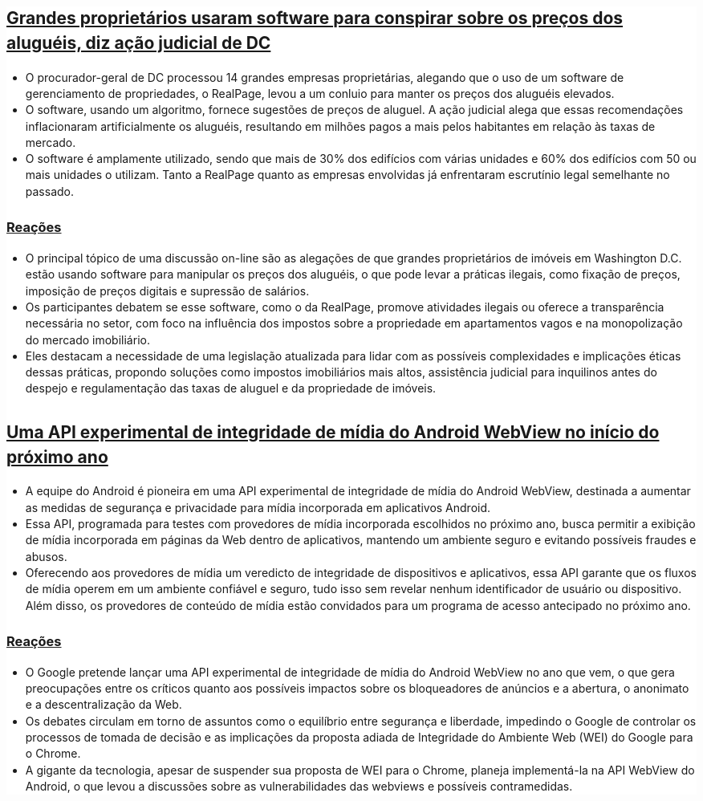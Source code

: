 ## [Grandes proprietários usaram software para conspirar sobre os preços dos aluguéis, diz ação judicial de DC](https://arstechnica.com/tech-policy/2023/11/14-big-landlords-used-software-to-collude-on-rent-prices-dc-lawsuit-says/)

- O procurador-geral de DC processou 14 grandes empresas proprietárias, alegando que o uso de um software de gerenciamento de propriedades, o RealPage, levou a um conluio para manter os preços dos aluguéis elevados.
- O software, usando um algoritmo, fornece sugestões de preços de aluguel. A ação judicial alega que essas recomendações inflacionaram artificialmente os aluguéis, resultando em milhões pagos a mais pelos habitantes em relação às taxas de mercado.
- O software é amplamente utilizado, sendo que mais de 30% dos edifícios com várias unidades e 60% dos edifícios com 50 ou mais unidades o utilizam. Tanto a RealPage quanto as empresas envolvidas já enfrentaram escrutínio legal semelhante no passado.

### [Reações](https://news.ycombinator.com/item?id=38114264)

- O principal tópico de uma discussão on-line são as alegações de que grandes proprietários de imóveis em Washington D.C. estão usando software para manipular os preços dos aluguéis, o que pode levar a práticas ilegais, como fixação de preços, imposição de preços digitais e supressão de salários.
- Os participantes debatem se esse software, como o da RealPage, promove atividades ilegais ou oferece a transparência necessária no setor, com foco na influência dos impostos sobre a propriedade em apartamentos vagos e na monopolização do mercado imobiliário.
- Eles destacam a necessidade de uma legislação atualizada para lidar com as possíveis complexidades e implicações éticas dessas práticas, propondo soluções como impostos imobiliários mais altos, assistência judicial para inquilinos antes do despejo e regulamentação das taxas de aluguel e da propriedade de imóveis.

## [Uma API experimental de integridade de mídia do Android WebView no início do próximo ano](https://android-developers.googleblog.com/2023/11/increasing-trust-for-embedded-media.html)

- A equipe do Android é pioneira em uma API experimental de integridade de mídia do Android WebView, destinada a aumentar as medidas de segurança e privacidade para mídia incorporada em aplicativos Android.
- Essa API, programada para testes com provedores de mídia incorporada escolhidos no próximo ano, busca permitir a exibição de mídia incorporada em páginas da Web dentro de aplicativos, mantendo um ambiente seguro e evitando possíveis fraudes e abusos.
- Oferecendo aos provedores de mídia um veredicto de integridade de dispositivos e aplicativos, essa API garante que os fluxos de mídia operem em um ambiente confiável e seguro, tudo isso sem revelar nenhum identificador de usuário ou dispositivo. Além disso, os provedores de conteúdo de mídia estão convidados para um programa de acesso antecipado no próximo ano.

### [Reações](https://news.ycombinator.com/item?id=38118627)

- O Google pretende lançar uma API experimental de integridade de mídia do Android WebView no ano que vem, o que gera preocupações entre os críticos quanto aos possíveis impactos sobre os bloqueadores de anúncios e a abertura, o anonimato e a descentralização da Web.
- Os debates circulam em torno de assuntos como o equilíbrio entre segurança e liberdade, impedindo o Google de controlar os processos de tomada de decisão e as implicações da proposta adiada de Integridade do Ambiente Web (WEI) do Google para o Chrome.
- A gigante da tecnologia, apesar de suspender sua proposta de WEI para o Chrome, planeja implementá-la na API WebView do Android, o que levou a discussões sobre as vulnerabilidades das webviews e possíveis contramedidas.

